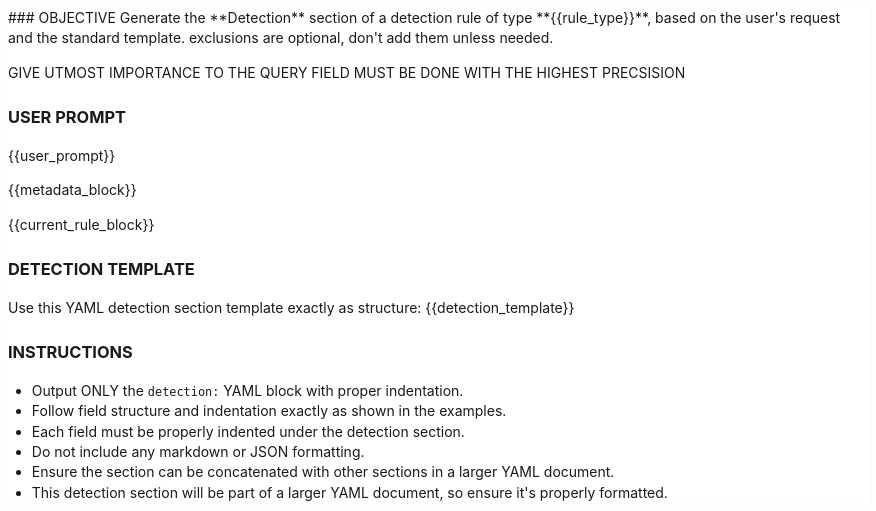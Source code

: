 </info>
### OBJECTIVE
Generate the **Detection** section of a detection rule of type **{{rule_type}}**, based on the user's request and the standard template. exclusions are optional, don't add them unless needed.

GIVE UTMOST IMPORTANCE TO THE QUERY FIELD MUST BE DONE WITH THE HIGHEST PRECSISION

### USER PROMPT
{{user_prompt}}

{{metadata_block}}

{{current_rule_block}}

### DETECTION TEMPLATE
Use this YAML detection section template exactly as structure:
{{detection_template}}

### INSTRUCTIONS
- Output ONLY the `detection:` YAML block with proper indentation.
- Follow field structure and indentation exactly as shown in the examples.
- Each field must be properly indented under the detection section.
- Do not include any markdown or JSON formatting.
- Ensure the section can be concatenated with other sections in a larger YAML document.
- This detection section will be part of a larger YAML document, so ensure it's properly formatted. 